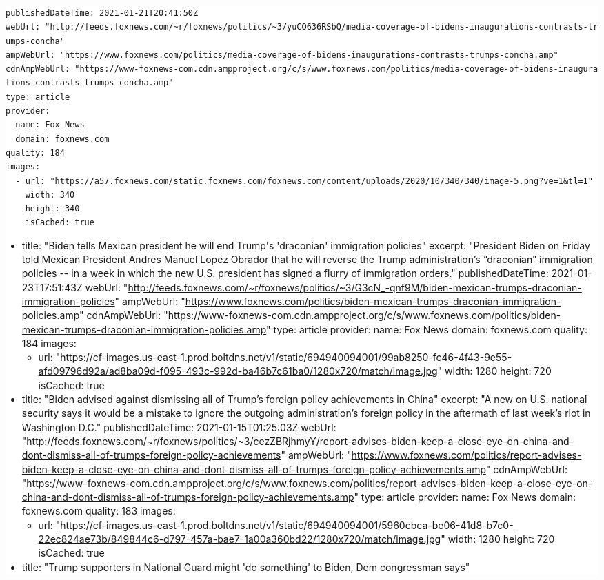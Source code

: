     publishedDateTime: 2021-01-21T20:41:50Z
    webUrl: "http://feeds.foxnews.com/~r/foxnews/politics/~3/yuCQ636RSbQ/media-coverage-of-bidens-inaugurations-contrasts-trumps-concha"
    ampWebUrl: "https://www.foxnews.com/politics/media-coverage-of-bidens-inaugurations-contrasts-trumps-concha.amp"
    cdnAmpWebUrl: "https://www-foxnews-com.cdn.ampproject.org/c/s/www.foxnews.com/politics/media-coverage-of-bidens-inaugurations-contrasts-trumps-concha.amp"
    type: article
    provider:
      name: Fox News
      domain: foxnews.com
    quality: 184
    images:
      - url: "https://a57.foxnews.com/static.foxnews.com/foxnews.com/content/uploads/2020/10/340/340/image-5.png?ve=1&tl=1"
        width: 340
        height: 340
        isCached: true
  - title: "Biden tells Mexican president he will end Trump's 'draconian' immigration policies"
    excerpt: "President Biden on Friday told Mexican President Andres Manuel Lopez Obrador that he will reverse the Trump administration’s “draconian” immigration policies -- in a week in which the new U.S. president has signed a flurry of immigration orders."
    publishedDateTime: 2021-01-23T17:51:43Z
    webUrl: "http://feeds.foxnews.com/~r/foxnews/politics/~3/G3cN_-qnf9M/biden-mexican-trumps-draconian-immigration-policies"
    ampWebUrl: "https://www.foxnews.com/politics/biden-mexican-trumps-draconian-immigration-policies.amp"
    cdnAmpWebUrl: "https://www-foxnews-com.cdn.ampproject.org/c/s/www.foxnews.com/politics/biden-mexican-trumps-draconian-immigration-policies.amp"
    type: article
    provider:
      name: Fox News
      domain: foxnews.com
    quality: 184
    images:
      - url: "https://cf-images.us-east-1.prod.boltdns.net/v1/static/694940094001/99ab8250-fc46-4f43-9e55-afd09796d92a/ad8ba09d-f095-493c-992d-ba46b7c61ba0/1280x720/match/image.jpg"
        width: 1280
        height: 720
        isCached: true
  - title: "Biden advised against dismissing all of Trump’s foreign policy achievements in China"
    excerpt: "A new on U.S. national security says it would be a mistake to ignore the outgoing administration’s foreign policy in the aftermath of last week’s riot in Washington D.C."
    publishedDateTime: 2021-01-15T01:25:03Z
    webUrl: "http://feeds.foxnews.com/~r/foxnews/politics/~3/cezZBRjhmyY/report-advises-biden-keep-a-close-eye-on-china-and-dont-dismiss-all-of-trumps-foreign-policy-achievements"
    ampWebUrl: "https://www.foxnews.com/politics/report-advises-biden-keep-a-close-eye-on-china-and-dont-dismiss-all-of-trumps-foreign-policy-achievements.amp"
    cdnAmpWebUrl: "https://www-foxnews-com.cdn.ampproject.org/c/s/www.foxnews.com/politics/report-advises-biden-keep-a-close-eye-on-china-and-dont-dismiss-all-of-trumps-foreign-policy-achievements.amp"
    type: article
    provider:
      name: Fox News
      domain: foxnews.com
    quality: 183
    images:
      - url: "https://cf-images.us-east-1.prod.boltdns.net/v1/static/694940094001/5960cbca-be06-41d8-b7c0-22ec824ae73b/849844c6-d797-457a-bae7-1a00a360bd22/1280x720/match/image.jpg"
        width: 1280
        height: 720
        isCached: true
  - title: "Trump supporters in National Guard might 'do something' to Biden, Dem congressman says"